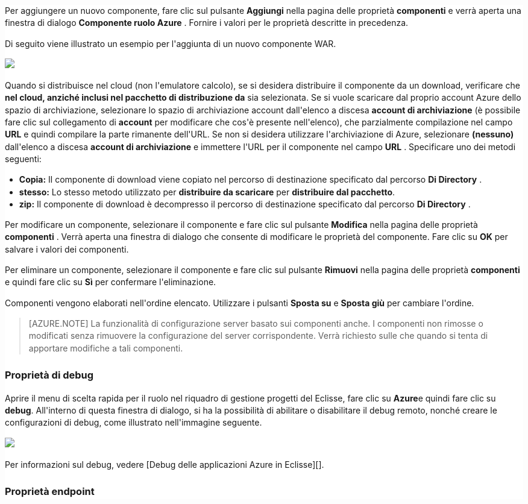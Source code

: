 Per aggiungere un nuovo componente, fare clic sul pulsante **Aggiungi** nella pagina delle proprietà **componenti** e verrà aperta una finestra di dialogo **Componente ruolo Azure** . Fornire i valori per le proprietà descritte in precedenza. 

Di seguito viene illustrato un esempio per l'aggiunta di un nuovo componente WAR.

![][ic719503]

Quando si distribuisce nel cloud (non l'emulatore calcolo), se si desidera distribuire il componente da un download, verificare che **nel cloud, anziché inclusi nel pacchetto di distribuzione da** sia selezionata. Se si vuole scaricare dal proprio account Azure dello spazio di archiviazione, selezionare lo spazio di archiviazione account dall'elenco a discesa **account di archiviazione** (è possibile fare clic sul collegamento di **account** per modificare che cos'è presente nell'elenco), che parzialmente compilazione nel campo **URL** e quindi compilare la parte rimanente dell'URL. Se non si desidera utilizzare l'archiviazione di Azure, selezionare **(nessuno)** dall'elenco a discesa **account di archiviazione** e immettere l'URL per il componente nel campo **URL** . Specificare uno dei metodi seguenti:

* **Copia:** Il componente di download viene copiato nel percorso di destinazione specificato dal percorso **Di Directory** .
* **stesso:** Lo stesso metodo utilizzato per **distribuire da scaricare** per **distribuire dal pacchetto**.
* **zip:** Il componente di download è decompresso il percorso di destinazione specificato dal percorso **Di Directory** .

Per modificare un componente, selezionare il componente e fare clic sul pulsante **Modifica** nella pagina delle proprietà **componenti** . Verrà aperta una finestra di dialogo che consente di modificare le proprietà del componente. Fare clic su **OK** per salvare i valori dei componenti.

Per eliminare un componente, selezionare il componente e fare clic sul pulsante **Rimuovi** nella pagina delle proprietà **componenti** e quindi fare clic su **Sì** per confermare l'eliminazione.

Componenti vengono elaborati nell'ordine elencato. Utilizzare i pulsanti **Sposta su** e **Sposta giù** per cambiare l'ordine.

>[AZURE.NOTE] La funzionalità di configurazione server basato sui componenti anche. I componenti non rimosse o modificati senza rimuovere la configurazione del server corrispondente. Verrà richiesto sulle che quando si tenta di apportare modifiche a tali componenti.

<a name="debugging_properties"></a> 
### <a name="debugging-properties"></a>Proprietà di debug ###

Aprire il menu di scelta rapida per il ruolo nel riquadro di gestione progetti del Eclisse, fare clic su **Azure**e quindi fare clic su **debug**. All'interno di questa finestra di dialogo, si ha la possibilità di abilitare o disabilitare il debug remoto, nonché creare le configurazioni di debug, come illustrato nell'immagine seguente.

![][ic719504]

Per informazioni sul debug, vedere [Debug delle applicazioni Azure in Eclisse][].

<a name="endpoints_properties"></a> 
### <a name="endpoints-properties"></a>Proprietà endpoint ###


[Centro per sviluppatori di Azure Java]: http://go.microsoft.com/fwlink/?LinkID=699547
[Portale di gestione di Azure]: http://go.microsoft.com/fwlink/?LinkID=512959
[Azure Toolkit per Eclisse]: http://go.microsoft.com/fwlink/?LinkID=699529
[Proprietà del progetto Azure]: http://go.microsoft.com/fwlink/?LinkID=699524
[Elenco di Account di archiviazione Azure]: http://go.microsoft.com/fwlink/?LinkID=699528
[Riepilogo pacchetto com.microsoft.windowsazure.serviceruntime]: http://azure.github.io/azure-sdk-for-java/com/microsoft/windowsazure/serviceruntime/package-summary.html
[Creazione di un'applicazione Hello World per Azure in Eclisse]: http://go.microsoft.com/fwlink/?LinkID=699533
[Il debug di un'istanza di ruolo specifico in una distribuzione di più istanze]: http://go.microsoft.com/fwlink/?LinkID=699535#debugging_specific_role_instance
[Il debug di applicazioni Azure in Eclisse]: http://go.microsoft.com/fwlink/?LinkID=699535
[Distribuzione di distribuzioni di grandi dimensioni]: http://go.microsoft.com/fwlink/?LinkID=699536
[Come utilizzare la memorizzazione nella cache collocati]: http://go.microsoft.com/fwlink/?LinkID=699542
[Come usare SSL scaricando]: http://go.microsoft.com/fwlink/?LinkID=699545
[Installare il Toolkit di Azure per Eclisse]: http://go.microsoft.com/fwlink/?LinkId=699546
[Affinità sessione]: http://go.microsoft.com/fwlink/?LinkID=699548
[Possibilità di scaricare SSL]: http://go.microsoft.com/fwlink/?LinkID=699549
[ic789599]: ./media/azure-toolkit-for-eclipse-azure-role-properties/ic789599.png
[ic719499]: ./media/azure-toolkit-for-eclipse-azure-role-properties/ic719499.png
[ic719483]: ./media/azure-toolkit-for-eclipse-azure-role-properties/ic719483.png
[ic719501]: ./media/azure-toolkit-for-eclipse-azure-role-properties/ic719501.png
[ic710964]: ./media/azure-toolkit-for-eclipse-azure-role-properties/ic710964.png
[ic719502]: ./media/azure-toolkit-for-eclipse-azure-role-properties/ic719502.png
[ic719503]: ./media/azure-toolkit-for-eclipse-azure-role-properties/ic719503.png
[ic719504]: ./media/azure-toolkit-for-eclipse-azure-role-properties/ic719504.png
[ic719505]: ./media/azure-toolkit-for-eclipse-azure-role-properties/ic719505.png
[ic710897]: ./media/azure-toolkit-for-eclipse-azure-role-properties/ic710897.png
[ic719506]: ./media/azure-toolkit-for-eclipse-azure-role-properties/ic719506.png
[ic659268]: ./media/azure-toolkit-for-eclipse-azure-role-properties/ic659268.png
[ic552233]: ./media/azure-toolkit-for-eclipse-azure-role-properties/ic552233.png
[ic719492]: ./media/azure-toolkit-for-eclipse-azure-role-properties/ic719492.png
[ic719508]: ./media/azure-toolkit-for-eclipse-azure-role-properties/ic719508.png
[ic780647]: ./media/azure-toolkit-for-eclipse-azure-role-properties/ic780647.png
[ic789643]: ./media/azure-toolkit-for-eclipse-azure-role-properties/ic789643.png
[ic780648]: ./media/azure-toolkit-for-eclipse-azure-role-properties/ic780648.png
[ic789643]: ./media/azure-toolkit-for-eclipse-azure-role-properties/ic789643.png
[ic796926]: ./media/azure-toolkit-for-eclipse-azure-role-properties/ic796926.png
[ic719512]: ./media/azure-toolkit-for-eclipse-azure-role-properties/ic719512.png
[ic719481]: ./media/azure-toolkit-for-eclipse-azure-role-properties/ic719481.png
